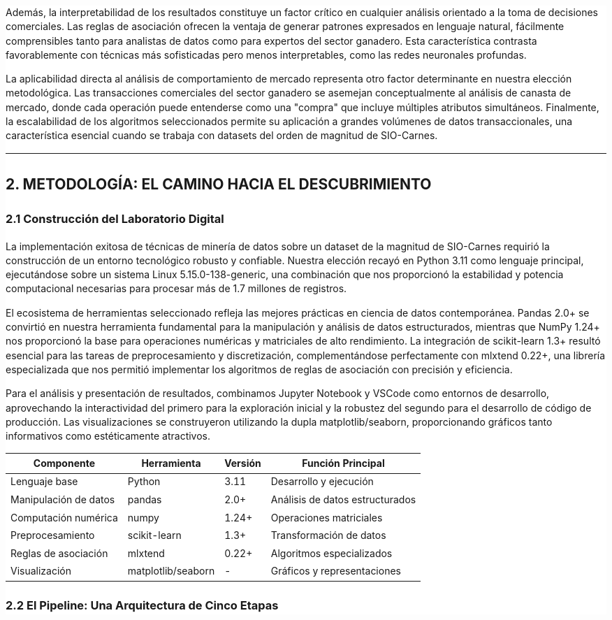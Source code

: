 Además, la interpretabilidad de los resultados constituye un factor crítico en cualquier análisis orientado a la toma de decisiones comerciales. Las reglas de asociación ofrecen la ventaja de generar patrones expresados en lenguaje natural, fácilmente comprensibles tanto para analistas de datos como para expertos del sector ganadero. Esta característica contrasta favorablemente con técnicas más sofisticadas pero menos interpretables, como las redes neuronales profundas.

La aplicabilidad directa al análisis de comportamiento de mercado representa otro factor determinante en nuestra elección metodológica. Las transacciones comerciales del sector ganadero se asemejan conceptualmente al análisis de canasta de mercado, donde cada operación puede entenderse como una "compra" que incluye múltiples atributos simultáneos. Finalmente, la escalabilidad de los algoritmos seleccionados permite su aplicación a grandes volúmenes de datos transaccionales, una característica esencial cuando se trabaja con datasets del orden de magnitud de SIO-Carnes.

---

## 2. METODOLOGÍA: EL CAMINO HACIA EL DESCUBRIMIENTO

### 2.1 Construcción del Laboratorio Digital

La implementación exitosa de técnicas de minería de datos sobre un dataset de la magnitud de SIO-Carnes requirió la construcción de un entorno tecnológico robusto y confiable. Nuestra elección recayó en Python 3.11 como lenguaje principal, ejecutándose sobre un sistema Linux 5.15.0-138-generic, una combinación que nos proporcionó la estabilidad y potencia computacional necesarias para procesar más de 1.7 millones de registros.

El ecosistema de herramientas seleccionado refleja las mejores prácticas en ciencia de datos contemporánea. Pandas 2.0+ se convirtió en nuestra herramienta fundamental para la manipulación y análisis de datos estructurados, mientras que NumPy 1.24+ nos proporcionó la base para operaciones numéricas y matriciales de alto rendimiento. La integración de scikit-learn 1.3+ resultó esencial para las tareas de preprocesamiento y discretización, complementándose perfectamente con mlxtend 0.22+, una librería especializada que nos permitió implementar los algoritmos de reglas de asociación con precisión y eficiencia.

Para el análisis y presentación de resultados, combinamos Jupyter Notebook y VSCode como entornos de desarrollo, aprovechando la interactividad del primero para la exploración inicial y la robustez del segundo para el desarrollo de código de producción. Las visualizaciones se construyeron utilizando la dupla matplotlib/seaborn, proporcionando gráficos tanto informativos como estéticamente atractivos.

| **Componente** | **Herramienta** | **Versión** | **Función Principal** |
|---------------|-----------------|-------------|----------------------|
| Lenguaje base | Python | 3.11 | Desarrollo y ejecución |
| Manipulación de datos | pandas | 2.0+ | Análisis de datos estructurados |
| Computación numérica | numpy | 1.24+ | Operaciones matriciales |
| Preprocesamiento | scikit-learn | 1.3+ | Transformación de datos |
| Reglas de asociación | mlxtend | 0.22+ | Algoritmos especializados |
| Visualización | matplotlib/seaborn | - | Gráficos y representaciones |

### 2.2 El Pipeline: Una Arquitectura de Cinco Etapas
